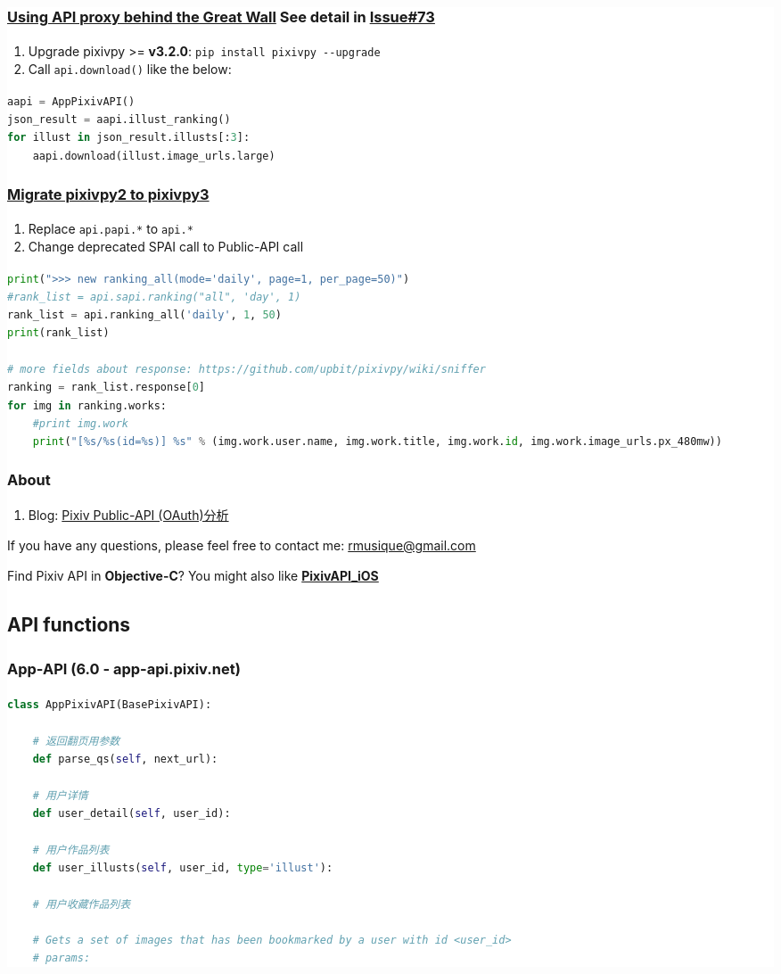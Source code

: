 
### [Using API proxy behind the Great Wall](https://github.com/upbit/pixivpy/blob/master/example_api_proxy.py#L33) See detail in [Issue#73](https://github.com/upbit/pixivpy/issues/73)

1. Upgrade pixivpy >= **v3.2.0**: `pip install pixivpy --upgrade`
2. Call `api.download()` like the below:

~~~python
aapi = AppPixivAPI()
json_result = aapi.illust_ranking()
for illust in json_result.illusts[:3]:
    aapi.download(illust.image_urls.large)
~~~

### [Migrate pixivpy2 to pixivpy3](https://github.com/upbit/pixivpy/blob/master/demo.py#L15-L25)

1. Replace `api.papi.*` to `api.*`
2. Change deprecated SPAI call to Public-API call

~~~python
print(">>> new ranking_all(mode='daily', page=1, per_page=50)")
#rank_list = api.sapi.ranking("all", 'day', 1)
rank_list = api.ranking_all('daily', 1, 50)
print(rank_list)

# more fields about response: https://github.com/upbit/pixivpy/wiki/sniffer
ranking = rank_list.response[0]
for img in ranking.works:
	#print img.work
	print("[%s/%s(id=%s)] %s" % (img.work.user.name, img.work.title, img.work.id, img.work.image_urls.px_480mw))
~~~

### About

1. Blog: [Pixiv Public-API (OAuth)分析](http://blog.imaou.com/opensource/2014/10/09/pixiv_api_for_ios_update.html)

If you have any questions, please feel free to contact me: rmusique@gmail.com

Find Pixiv API in **Objective-C**? You might also like [**PixivAPI_iOS**](https://github.com/upbit/PixivAPI_iOS)

## API functions

### App-API (6.0 - app-api.pixiv.net)

~~~python
class AppPixivAPI(BasePixivAPI):

    # 返回翻页用参数
    def parse_qs(self, next_url):

    # 用户详情 
    def user_detail(self, user_id):

    # 用户作品列表 
    def user_illusts(self, user_id, type='illust'):

    # 用户收藏作品列表 
    
    # Gets a set of images that has been bookmarked by a user with id <user_id>
    # params:
~~~